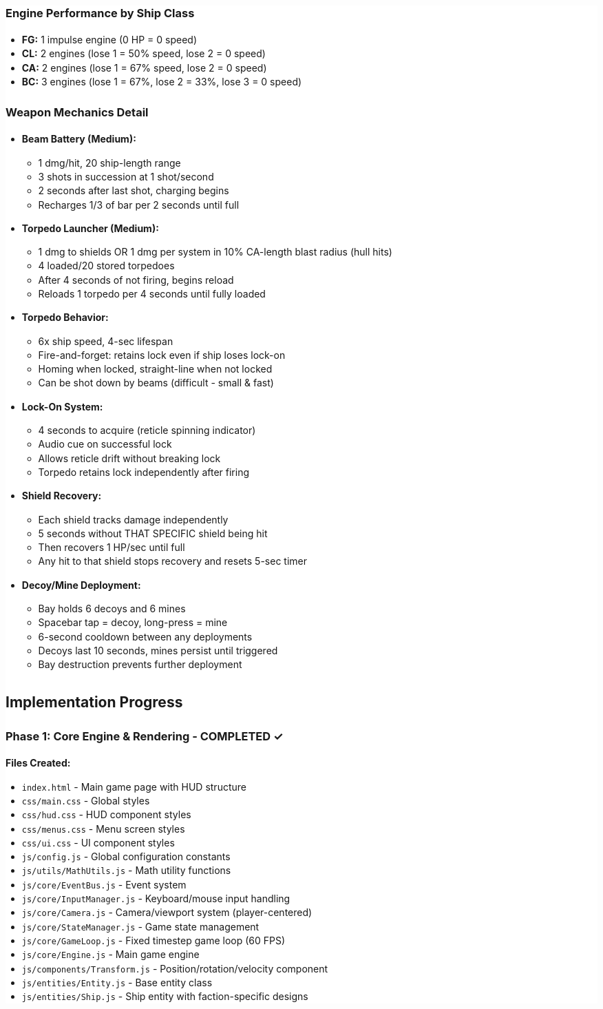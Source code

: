 ### Engine Performance by Ship Class
- **FG:** 1 impulse engine (0 HP = 0 speed)
- **CL:** 2 engines (lose 1 = 50% speed, lose 2 = 0 speed)
- **CA:** 2 engines (lose 1 = 67% speed, lose 2 = 0 speed)
- **BC:** 3 engines (lose 1 = 67%, lose 2 = 33%, lose 3 = 0 speed)

### Weapon Mechanics Detail
- **Beam Battery (Medium):**
  - 1 dmg/hit, 20 ship-length range
  - 3 shots in succession at 1 shot/second
  - 2 seconds after last shot, charging begins
  - Recharges 1/3 of bar per 2 seconds until full

- **Torpedo Launcher (Medium):**
  - 1 dmg to shields OR 1 dmg per system in 10% CA-length blast radius (hull hits)
  - 4 loaded/20 stored torpedoes
  - After 4 seconds of not firing, begins reload
  - Reloads 1 torpedo per 4 seconds until fully loaded

- **Torpedo Behavior:**
  - 6x ship speed, 4-sec lifespan
  - Fire-and-forget: retains lock even if ship loses lock-on
  - Homing when locked, straight-line when not locked
  - Can be shot down by beams (difficult - small & fast)

- **Lock-On System:**
  - 4 seconds to acquire (reticle spinning indicator)
  - Audio cue on successful lock
  - Allows reticle drift without breaking lock
  - Torpedo retains lock independently after firing

- **Shield Recovery:**
  - Each shield tracks damage independently
  - 5 seconds without THAT SPECIFIC shield being hit
  - Then recovers 1 HP/sec until full
  - Any hit to that shield stops recovery and resets 5-sec timer

- **Decoy/Mine Deployment:**
  - Bay holds 6 decoys and 6 mines
  - Spacebar tap = decoy, long-press = mine
  - 6-second cooldown between any deployments
  - Decoys last 10 seconds, mines persist until triggered
  - Bay destruction prevents further deployment

## Implementation Progress

### Phase 1: Core Engine & Rendering - COMPLETED ✓
**Files Created:**
- `index.html` - Main game page with HUD structure
- `css/main.css` - Global styles
- `css/hud.css` - HUD component styles
- `css/menus.css` - Menu screen styles
- `css/ui.css` - UI component styles
- `js/config.js` - Global configuration constants
- `js/utils/MathUtils.js` - Math utility functions
- `js/core/EventBus.js` - Event system
- `js/core/InputManager.js` - Keyboard/mouse input handling
- `js/core/Camera.js` - Camera/viewport system (player-centered)
- `js/core/StateManager.js` - Game state management
- `js/core/GameLoop.js` - Fixed timestep game loop (60 FPS)
- `js/core/Engine.js` - Main game engine
- `js/components/Transform.js` - Position/rotation/velocity component
- `js/entities/Entity.js` - Base entity class
- `js/entities/Ship.js` - Ship entity with faction-specific designs